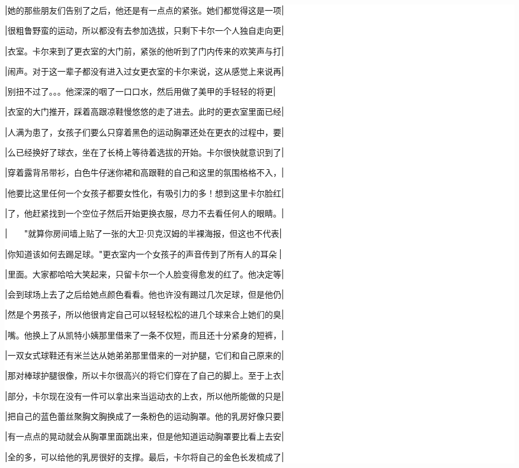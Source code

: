 |她的那些朋友们告别了之后，他还是有一点点的紧张。她们都觉得这是一项|

|很粗鲁野蛮的运动，所以都没有去参加选拔，只剩下卡尔一个人独自走向更|

|衣室。卡尔来到了更衣室的大门前，紧张的他听到了门内传来的欢笑声与打|

|闹声。对于这一辈子都没有进入过女更衣室的卡尔来说，这从感觉上来说再|

|别扭不过了。。。他深深的咽了一口口水，然后用做了美甲的手轻轻的将更|

|衣室的大门推开，踩着高跟凉鞋慢悠悠的走了进去。此时的更衣室里面已经|

|人满为患了，女孩子们要么只穿着黑色的运动胸罩还处在更衣的过程中，要|

|么已经换好了球衣，坐在了长椅上等待着选拔的开始。卡尔很快就意识到了|

|穿着露背吊带衫，白色牛仔迷你裙和高跟鞋的自己和这里的氛围格格不入，|

|他要比这里任何一个女孩子都要女性化，有吸引力的多！想到这里卡尔脸红|

|了，他赶紧找到一个空位子然后开始更换衣服，尽力不去看任何人的眼睛。|

|　　"就算你房间墙上贴了一张的大卫·贝克汉姆的半裸海报，但这也不代表|

|你知道该如何去踢足球。"更衣室内一个女孩子的声音传到了所有人的耳朵 |

|里面。大家都哈哈大笑起来，只留卡尔一个人脸变得愈发的红了。他决定等|

|会到球场上去了之后给她点颜色看看。他也许没有踢过几次足球，但是他仍|

|然是个男孩子，所以他很肯定自己可以轻轻松松的进几个球来合上她们的臭|

|嘴。他换上了从凯特小姨那里借来了一条不仅短，而且还十分紧身的短裤，|

|一双女式球鞋还有米兰达从她弟弟那里借来的一对护腿，它们和自己原来的|

|那对棒球护腿很像，所以卡尔很高兴的将它们穿在了自己的脚上。至于上衣|

|部分，卡尔现在没有一件可以拿出来当运动衣的上衣，所以他所能做的只是|

|把自己的蓝色蕾丝聚胸文胸换成了一条粉色的运动胸罩。他的乳房好像只要|

|有一点点的晃动就会从胸罩里面跳出来，但是他知道运动胸罩要比看上去安|

|全的多，可以给他的乳房很好的支撑。最后，卡尔将自己的金色长发梳成了|
